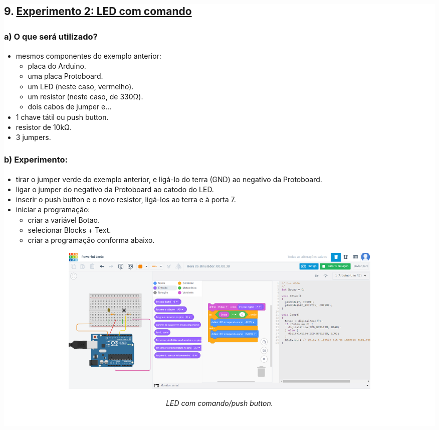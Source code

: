 ## 9. [Experimento 2: LED com comando](https://www.youtube.com/watch?v=Tzan4_BxH2Y)

### a) O que será utilizado?

- mesmos componentes do exemplo anterior:
  - placa do Arduino.
  - uma placa Protoboard.
  - um LED (neste caso, vermelho).
  - um resistor (neste caso, de 330Ω).
  - dois cabos de jumper e...
- 1 chave tátil ou push button.
- resistor de 10kΩ.
- 3 jumpers.

### b) Experimento:

- tirar o jumper verde do exemplo anterior, e ligá-lo do terra (GND) ao negativo da Protoboard.
- ligar o jumper do negativo da Protoboard ao catodo do LED.
- inserir o push button e o novo resistor, ligá-los ao terra e à porta 7.
- iniciar a programação:
  - criar a variável Botao.
  - selecionar Blocks + Text.
  - criar a programação conforma abaixo.

<div align="center">
<img src="./assets/images/LED-com-comando.png" width="70%">
<p><em>LED com comando/push button.</em></p><br>
